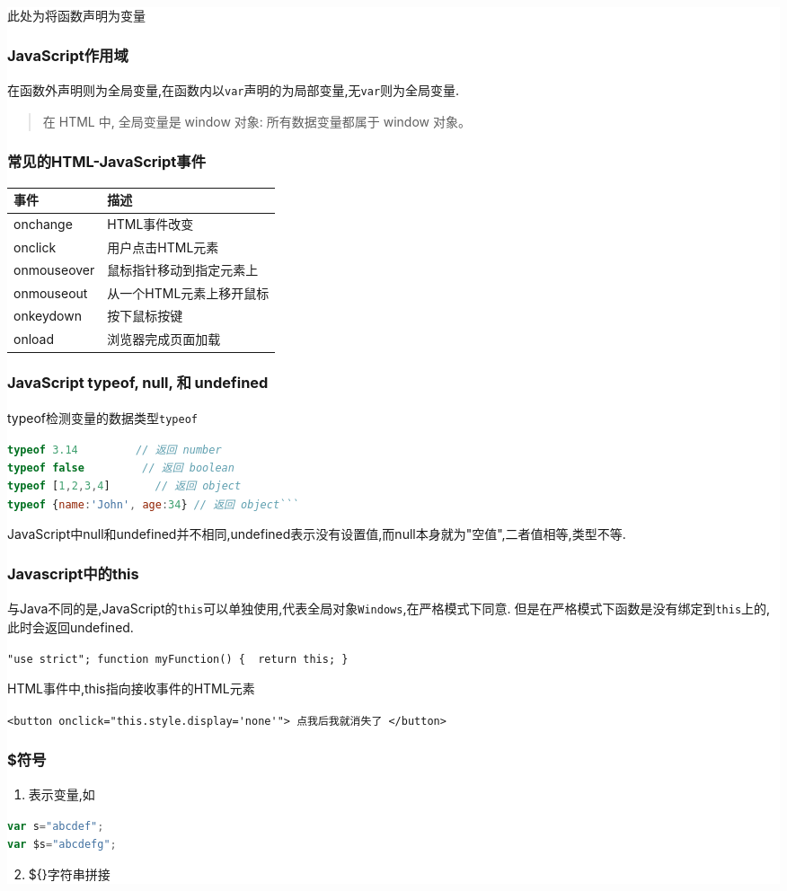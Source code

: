 此处为将函数声明为变量

### JavaScript作用域

在函数外声明则为全局变量,在函数内以``var``声明的为局部变量,无``var``则为全局变量.

> 在 HTML 中, 全局变量是 window 对象: 所有数据变量都属于 window 对象。

### 常见的HTML-JavaScript事件

| 事件        | 描述                     |
| :----------- | :------------------------ |
| onchange    | HTML事件改变             |
| onclick     | 用户点击HTML元素         |
| onmouseover | 鼠标指针移动到指定元素上 |
| onmouseout  | 从一个HTML元素上移开鼠标 |
| onkeydown   | 按下鼠标按键             |
| onload      | 浏览器完成页面加载       |

### JavaScript typeof, null, 和 undefined

typeof检测变量的数据类型``typeof``

``` javascript
typeof 3.14         // 返回 number
typeof false         // 返回 boolean
typeof [1,2,3,4]       // 返回 object
typeof {name:'John', age:34} // 返回 object```
```

JavaScript中null和undefined并不相同,undefined表示没有设置值,而null本身就为"空值",二者值相等,类型不等.

### Javascript中的this

与Java不同的是,JavaScript的``this``可以单独使用,代表全局对象``Windows``,在严格模式下同意. 但是在严格模式下函数是没有绑定到``this``上的,此时会返回undefined.

```"use strict"; function myFunction() {  return this; }```

HTML事件中,this指向接收事件的HTML元素

```<button onclick="this.style.display='none'"> 点我后我就消失了 </button>```

### $符号
1. 表示变量,如

```javascript
var s="abcdef";
var $s="abcdefg";
```
2. ${}字符串拼接
